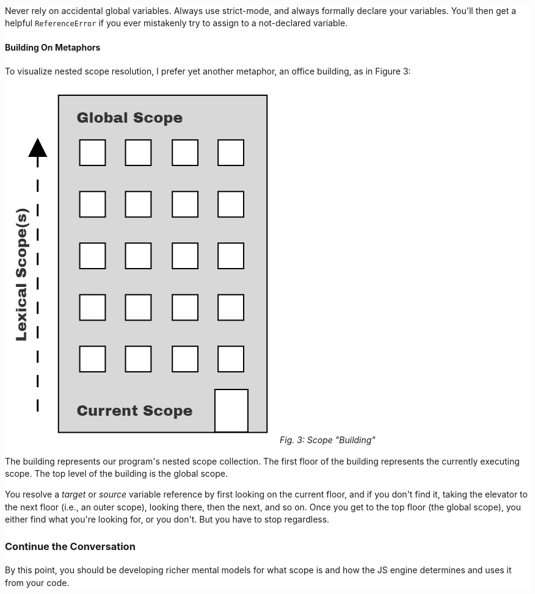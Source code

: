 Never rely on accidental global variables. Always use strict-mode, and always formally declare your variables. You'll then get a helpful `ReferenceError` if you ever mistakenly try to assign to a not-declared variable.

#### Building On Metaphors

To visualize nested scope resolution, I prefer yet another metaphor, an office building, as in Figure 3:

 ![Scope &quot;Building&quot;](../.gitbook/assets/fig3.png)_Fig. 3: Scope "Building"_  
  


The building represents our program's nested scope collection. The first floor of the building represents the currently executing scope. The top level of the building is the global scope.

You resolve a _target_ or _source_ variable reference by first looking on the current floor, and if you don't find it, taking the elevator to the next floor \(i.e., an outer scope\), looking there, then the next, and so on. Once you get to the top floor \(the global scope\), you either find what you're looking for, or you don't. But you have to stop regardless.

### Continue the Conversation

By this point, you should be developing richer mental models for what scope is and how the JS engine determines and uses it from your code.
